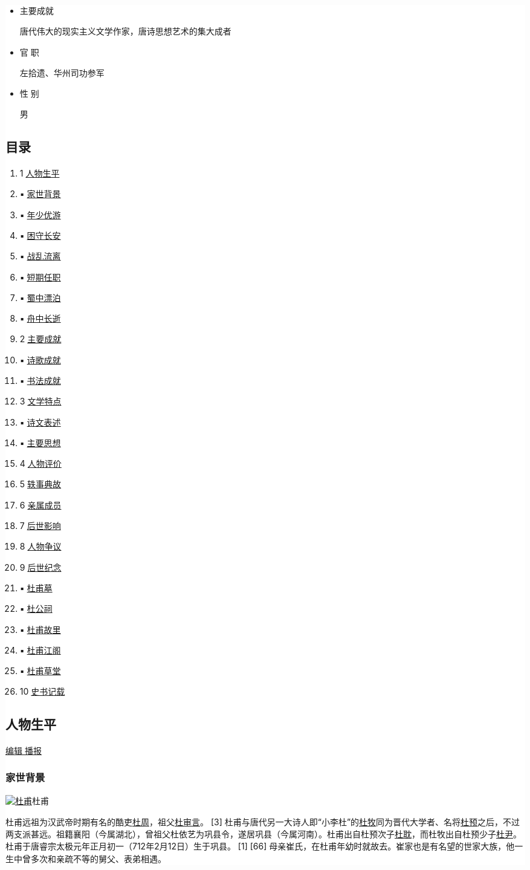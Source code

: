 - 主要成就

  唐代伟大的现实主义文学作家，唐诗思想艺术的集大成者

- 官  职

  左拾遗、华州司功参军

- 性  别

  男

## 目录

1. 1 [人物生平](https://baike.baidu.com/item/杜甫/63508#1)
2. ▪ [家世背景](https://baike.baidu.com/item/杜甫/63508#1_1)
3. ▪ [年少优游](https://baike.baidu.com/item/杜甫/63508#1_2)
4. ▪ [困守长安](https://baike.baidu.com/item/杜甫/63508#1_3)
5. ▪ [战乱流离](https://baike.baidu.com/item/杜甫/63508#1_4)
6. ▪ [短期任职](https://baike.baidu.com/item/杜甫/63508#1_5)
7. ▪ [蜀中漂泊](https://baike.baidu.com/item/杜甫/63508#1_6)

1. ▪ [舟中长逝](https://baike.baidu.com/item/杜甫/63508#1_7)
2. 2 [主要成就](https://baike.baidu.com/item/杜甫/63508#2)
3. ▪ [诗歌成就](https://baike.baidu.com/item/杜甫/63508#2_1)
4. ▪ [书法成就](https://baike.baidu.com/item/杜甫/63508#2_2)
5. 3 [文学特点](https://baike.baidu.com/item/杜甫/63508#3)
6. ▪ [诗文表述](https://baike.baidu.com/item/杜甫/63508#3_1)
7. ▪ [主要思想](https://baike.baidu.com/item/杜甫/63508#3_2)

1. 4 [人物评价](https://baike.baidu.com/item/杜甫/63508#4)
2. 5 [轶事典故](https://baike.baidu.com/item/杜甫/63508#5)
3. 6 [亲属成员](https://baike.baidu.com/item/杜甫/63508#6)
4. 7 [后世影响](https://baike.baidu.com/item/杜甫/63508#7)
5. 8 [人物争议](https://baike.baidu.com/item/杜甫/63508#8)
6. 9 [后世纪念](https://baike.baidu.com/item/杜甫/63508#9)

1. ▪ [杜甫墓](https://baike.baidu.com/item/杜甫/63508#9_1)
2. ▪ [杜公祠](https://baike.baidu.com/item/杜甫/63508#9_2)
3. ▪ [杜甫故里](https://baike.baidu.com/item/杜甫/63508#9_3)
4. ▪ [杜甫江阁](https://baike.baidu.com/item/杜甫/63508#9_4)
5. ▪ [杜甫草堂](https://baike.baidu.com/item/杜甫/63508#9_5)
6. 10 [史书记载](https://baike.baidu.com/item/杜甫/63508#10)

## 人物生平

[编辑](javascript:;)[ 播报](javascript:;)

### 家世背景

[![杜甫](https://bkimg.cdn.bcebos.com/pic/5bafa40f4bfbfbed5ad701fb78f0f736aec31fa3?x-bce-process=image/resize,m_lfit,w_440,limit_1)](https://baike.baidu.com/pic/杜甫/63508/0/5bafa40f4bfbfbed5ad701fb78f0f736aec31fa3?fr=lemma&fromModule=lemma_content-image&ct=single)杜甫

杜甫远祖为汉武帝时期有名的酷吏[杜周](https://baike.baidu.com/item/杜周?fromModule=lemma_inlink)，祖父[杜审言](https://baike.baidu.com/item/杜审言/334404?fromModule=lemma_inlink)。 [3] 杜甫与唐代另一大诗人即“小李杜”的[杜牧](https://baike.baidu.com/item/杜牧?fromModule=lemma_inlink)同为晋代大学者、名将[杜预](https://baike.baidu.com/item/杜预?fromModule=lemma_inlink)之后，不过两支派甚远。祖籍襄阳（今属湖北），曾祖父杜依艺为巩县令，遂居巩县（今属河南）。杜甫出自杜预次子[杜耽](https://baike.baidu.com/item/杜耽?fromModule=lemma_inlink)，而杜牧出自杜预少子[杜尹](https://baike.baidu.com/item/杜尹?fromModule=lemma_inlink)。杜甫于唐睿宗太极元年正月初一（712年2月12日）生于巩县。 [1] [66] 母亲崔氏，在杜甫年幼时就故去。崔家也是有名望的世家大族，他一生中曾多次和亲疏不等的舅父、表弟相遇。
